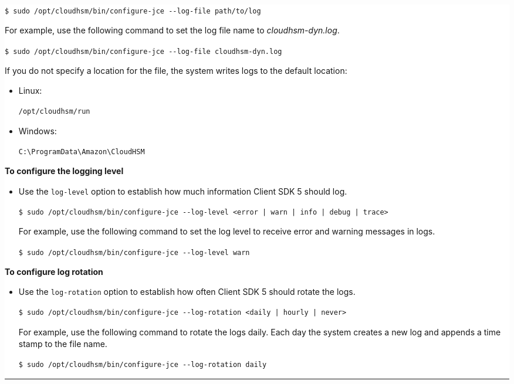   ```
  $ sudo /opt/cloudhsm/bin/configure-jce --log-file path/to/log
  ```

  For example, use the following command to set the log file name to *cloudhsm\-dyn\.log*\.

  ```
  $ sudo /opt/cloudhsm/bin/configure-jce --log-file cloudhsm-dyn.log
  ```

  If you do not specify a location for the file, the system writes logs to the default location:
  + Linux: 

    ```
    /opt/cloudhsm/run
    ```
  + Windows: 

    ```
    C:\ProgramData\Amazon\CloudHSM
    ```

**To configure the logging level**
+ Use the `log-level` option to establish how much information Client SDK 5 should log\. 

  ```
  $ sudo /opt/cloudhsm/bin/configure-jce --log-level <error | warn | info | debug | trace>
  ```

  For example, use the following command to set the log level to receive error and warning messages in logs\.

  ```
  $ sudo /opt/cloudhsm/bin/configure-jce --log-level warn
  ```

**To configure log rotation**
+ Use the `log-rotation` option to establish how often Client SDK 5 should rotate the logs\. 

  ```
  $ sudo /opt/cloudhsm/bin/configure-jce --log-rotation <daily | hourly | never>
  ```

  For example, use the following command to rotate the logs daily\. Each day the system creates a new log and appends a time stamp to the file name\.

  ```
  $ sudo /opt/cloudhsm/bin/configure-jce --log-rotation daily
  ```

------